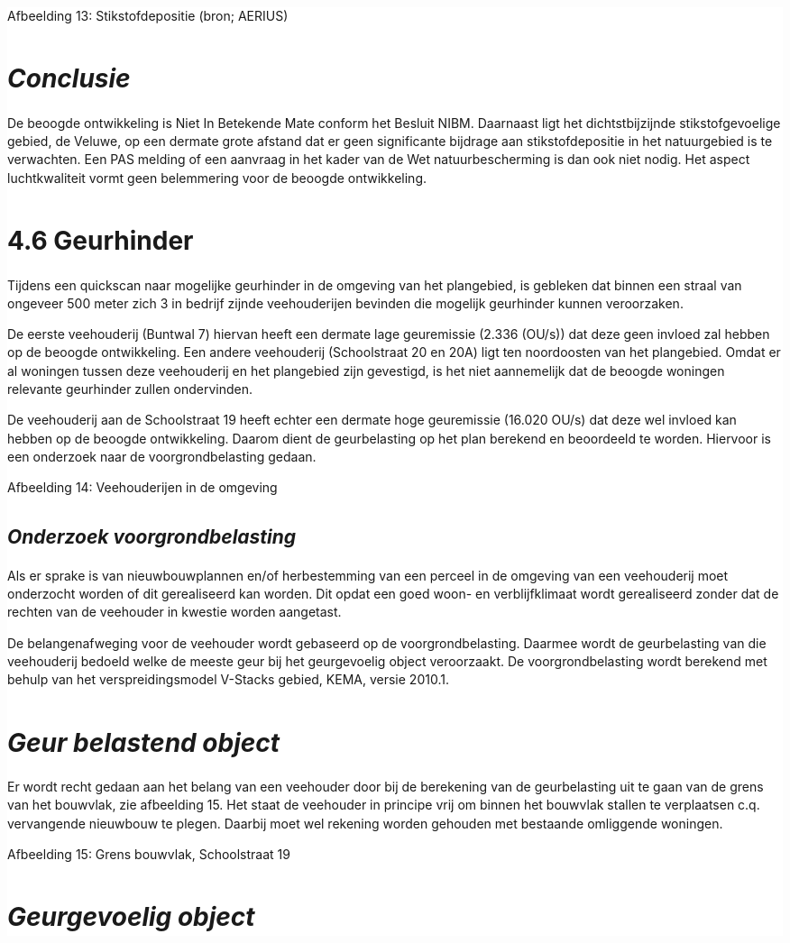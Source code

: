 Afbeelding 13: Stikstofdepositie (bron; AERIUS)

# *Conclusie*

De beoogde ontwikkeling is Niet In Betekende Mate conform het Besluit NIBM. Daarnaast ligt het dichtstbijzijnde stikstofgevoelige gebied, de Veluwe, op een dermate grote afstand dat er geen significante bijdrage aan stikstofdepositie in het natuurgebied is te verwachten. Een PAS melding of een aanvraag in het kader van de Wet natuurbescherming is dan ook niet nodig. Het aspect luchtkwaliteit vormt geen belemmering voor de beoogde ontwikkeling.

# <span id="page-30-0"></span>**4.6 Geurhinder**

Tijdens een quickscan naar mogelijke geurhinder in de omgeving van het plangebied, is gebleken dat binnen een straal van ongeveer 500 meter zich 3 in bedrijf zijnde veehouderijen bevinden die mogelijk geurhinder kunnen veroorzaken.

De eerste veehouderij (Buntwal 7) hiervan heeft een dermate lage geuremissie (2.336 (OU/s)) dat deze geen invloed zal hebben op de beoogde ontwikkeling. Een andere veehouderij (Schoolstraat 20 en 20A) ligt ten noordoosten van het plangebied. Omdat er al woningen tussen deze veehouderij en het plangebied zijn gevestigd, is het niet aannemelijk dat de beoogde woningen relevante geurhinder zullen ondervinden.

De veehouderij aan de Schoolstraat 19 heeft echter een dermate hoge geuremissie (16.020 OU/s) dat deze wel invloed kan hebben op de beoogde ontwikkeling. Daarom dient de geurbelasting op het plan berekend en beoordeeld te worden. Hiervoor is een onderzoek naar de voorgrondbelasting gedaan.

Afbeelding 14: Veehouderijen in de omgeving

## *Onderzoek voorgrondbelasting*

Als er sprake is van nieuwbouwplannen en/of herbestemming van een perceel in de omgeving van een veehouderij moet onderzocht worden of dit gerealiseerd kan worden. Dit opdat een goed woon- en verblijfklimaat wordt gerealiseerd zonder dat de rechten van de veehouder in kwestie worden aangetast.

De belangenafweging voor de veehouder wordt gebaseerd op de voorgrondbelasting. Daarmee wordt de geurbelasting van die veehouderij bedoeld welke de meeste geur bij het geurgevoelig object veroorzaakt. De voorgrondbelasting wordt berekend met behulp van het verspreidingsmodel V-Stacks gebied, KEMA, versie 2010.1.

# *Geur belastend object*

Er wordt recht gedaan aan het belang van een veehouder door bij de berekening van de geurbelasting uit te gaan van de grens van het bouwvlak, zie afbeelding 15. Het staat de veehouder in principe vrij om binnen het bouwvlak stallen te verplaatsen c.q. vervangende nieuwbouw te plegen. Daarbij moet wel rekening worden gehouden met bestaande omliggende woningen.

Afbeelding 15: Grens bouwvlak, Schoolstraat 19

# *Geurgevoelig object*
